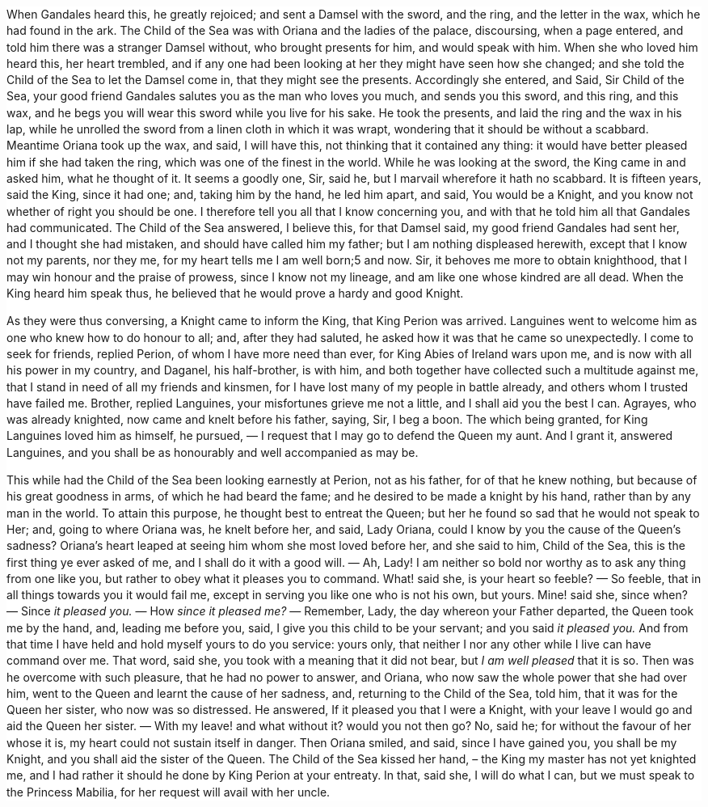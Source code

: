 When Gandales heard this, he greatly rejoiced; and sent a Damsel with the sword, and the ring, and the letter in the wax, which he had found in the ark. The Child of the Sea was with Oriana and the ladies of the palace, discoursing, when a page entered, and told him there was a stranger Damsel without, who brought presents for him, and would speak with him. When she who loved him heard this, her heart trembled, and if any one had been looking at her they might have seen how she changed; and she told the Child of the Sea to let the Damsel come in, that they might see the presents. Accordingly she entered, and Said, Sir Child of the Sea, your good friend Gandales salutes you as the man who loves you much, and sends you this sword, and this ring, and this wax, and he begs you will wear this sword while you live for his sake. He took the presents, and laid the ring and the wax in his lap, while he unrolled the sword from a linen cloth in which it was wrapt, wondering that it should be without a scabbard. Meantime Oriana took up the wax, and said, I will have this, not thinking that it contained any thing: it would have better pleased him if she had taken the ring, which was one of the finest in the world. While he was looking at the sword, the King came in and asked him, what he thought of it. It seems a goodly one, Sir, said he, but I marvail wherefore it hath no scabbard. It is fifteen years, said the King, since it had one; and, taking him by the hand, he led him apart, and said, You would be a Knight, and you know not whether of right you should be one. I therefore tell you all that I know concerning you, and with that he told him all that Gandales had communicated. The Child of the Sea answered, I believe this, for that Damsel said, my good friend Gandales had sent her, and I thought she had mistaken, and should have called him my father; but I am nothing displeased herewith, except that I know not my parents, nor they me, for my heart tells me I am well born;5 and now. Sir, it behoves me more to obtain knighthood, that I may win honour and the praise of prowess, since I know not my lineage, and am like one whose kindred are all dead. When the King heard him speak thus, he believed that he would prove a hardy and good Knight.

As they were thus conversing, a Knight came to inform the King, that King Perion was arrived. Languines went to welcome him as one who knew how to do honour to all; and, after they had saluted, he asked how it was that he came so unexpectedly. I come to seek for friends, replied Perion, of whom I have more need than ever, for King Abies of Ireland wars upon me, and is now with all his power in my country, and Daganel, his half-brother, is with him, and both together have collected such a multitude against me, that I stand in need of all my friends and kinsmen, for I have lost many of my people in battle already, and others whom I trusted have failed me. Brother, replied Languines, your misfortunes grieve me not a little, and I shall aid you the best I can. Agrayes, who was already knighted, now came and knelt before his father, saying, Sir, I beg a boon. The which being granted, for King Languines loved him as himself, he pursued, — I request that I may go to defend the Queen my aunt. And I grant it, answered Languines, and you shall be as honourably and well accompanied as may be.

This while had the Child of the Sea been looking earnestly at Perion, not as his father, for of that he knew nothing, but because of his great goodness in arms, of which he had beard the fame; and he desired to be made a knight by his hand, rather than by any man in the world. To attain this purpose, he thought best to entreat the Queen; but her he found so sad that he would not speak to Her; and, going to where Oriana was, he knelt before her, and said, Lady Oriana, could I know by you the cause of the Queen’s sadness? Oriana’s heart leaped at seeing him whom she most loved before her, and she said to him, Child of the Sea, this is the first thing ye ever asked of me, and I shall do it with a good will. — Ah, Lady! I am neither so bold nor worthy as to ask any thing from one like you, but rather to obey what it pleases you to command. What! said she, is your heart so feeble? — So feeble, that in all things towards you it would fail me, except in serving you like one who is not his own, but yours. Mine! said she, since when? — Since *it pleased you.* — How *since it pleased me?* — Remember, Lady, the day whereon your Father departed, the Queen took me by the hand, and, leading me before you, said, I give you this child to be your servant; and you said *it pleased you.* And from that time I have held and hold myself yours to do you service: yours only, that neither I nor any other while I live can have command over me. That word, said she, you took with a meaning that it did not bear, but *I am well pleased* that it is so. Then was he overcome with such pleasure, that he had no power to answer, and Oriana, who now saw the whole power that she had over him, went to the Queen and learnt the cause of her sadness, and, returning to the Child of the Sea, told him, that it was for the Queen her sister, who now was so distressed. He answered, If it pleased you that I were a Knight, with your leave I would go and aid the Queen her sister. — With my leave! and what without it? would you not then go? No, said he; for without the favour of her whose it is, my heart could not sustain itself in danger. Then Oriana smiled, and said, since I have gained you, you shall be my Knight, and you shall aid the sister of the Queen. The Child of the Sea kissed her hand, – the King my master has not yet knighted me, and I had rather it should he done by King Perion at your entreaty. In that, said she, I will do what I can, but we must speak to the Princess Mabilia, for her request will avail with her uncle.
